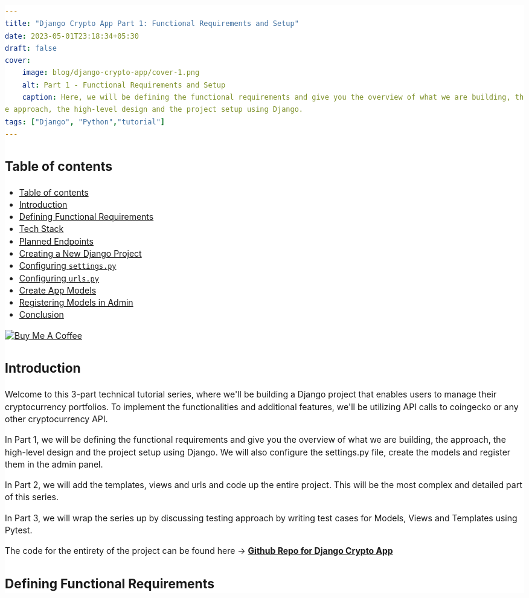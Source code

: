 ```yaml
---
title: "Django Crypto App Part 1: Functional Requirements and Setup"
date: 2023-05-01T23:18:34+05:30
draft: false
cover: 
    image: blog/django-crypto-app/cover-1.png
    alt: Part 1 - Functional Requirements and Setup
    caption: Here, we will be defining the functional requirements and give you the overview of what we are building, the approach, the high-level design and the project setup using Django.
tags: ["Django", "Python","tutorial"]
---
```


## Table of contents

- [Table of contents](#table-of-contents)
- [Introduction](#introduction)
- [Defining Functional Requirements](#defining-functional-requirements)
- [Tech Stack](#tech-stack)
- [Planned Endpoints](#planned-endpoints)
- [Creating a New Django Project](#creating-a-new-django-project)
- [Configuring `settings.py`](#configuring-settingspy)
- [Configuring `urls.py`](#configuring-urlspy)
- [Create App Models](#create-app-models)
- [Registering Models in Admin](#registering-models-in-admin)
- [Conclusion](#conclusion)

[![Buy Me A Coffee](https://cdn.buymeacoffee.com/buttons/v2/default-yellow.png "Buy Me A Coffee")](https://www.buymeacoffee.com/AtharvaShah)

## Introduction

Welcome to this 3-part technical tutorial series, where we'll be building a Django project that enables users to manage their cryptocurrency portfolios. To implement the functionalities and additional features, we'll be utilizing API calls to coingecko or any other cryptocurrency API.

In Part 1, we will be defining the functional requirements and give you the overview of what we are building, the approach, the high-level design and the project setup using Django. We will also configure the settings.py file, create the models and register them in the admin panel.

In Part 2, we will add the templates, views and urls and code up the entire project. This will be the most complex and detailed part of this series.

In Part 3, we will wrap the series up by discussing testing approach by writing test cases for Models, Views and Templates using Pytest.

The code for the entirety of the project can be found here ->  **[Github Repo for Django Crypto App](
<https://github.com/HighnessAtharva/django-crypto-app>)**

## Defining Functional Requirements
